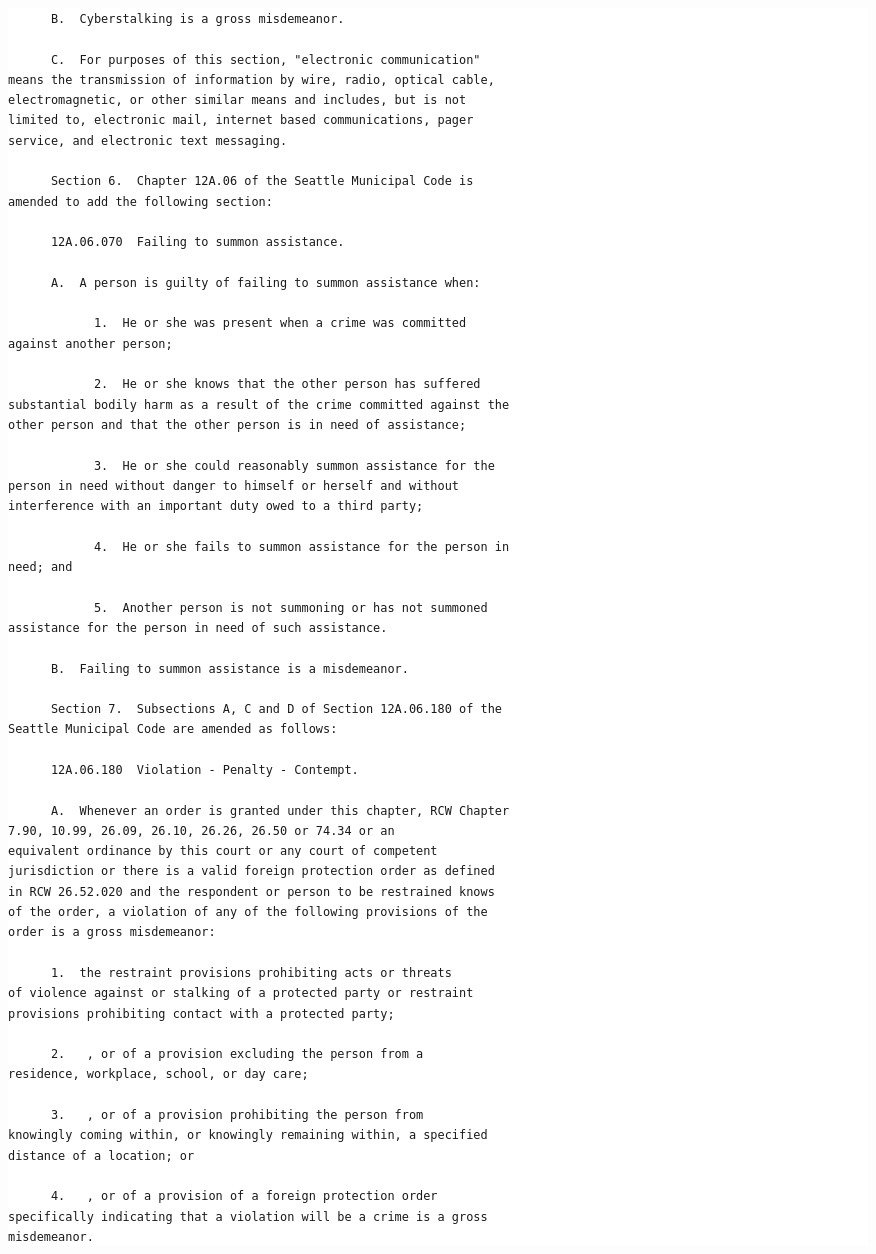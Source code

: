           B.  Cyberstalking is a gross misdemeanor.  
  
          C.  For purposes of this section, "electronic communication"  
    means the transmission of information by wire, radio, optical cable,  
    electromagnetic, or other similar means and includes, but is not  
    limited to, electronic mail, internet based communications, pager  
    service, and electronic text messaging.  
  
          Section 6.  Chapter 12A.06 of the Seattle Municipal Code is  
    amended to add the following section:  
  
          12A.06.070  Failing to summon assistance.  
  
          A.  A person is guilty of failing to summon assistance when:  
  
                1.  He or she was present when a crime was committed  
    against another person;  
  
                2.  He or she knows that the other person has suffered  
    substantial bodily harm as a result of the crime committed against the  
    other person and that the other person is in need of assistance;  
  
                3.  He or she could reasonably summon assistance for the  
    person in need without danger to himself or herself and without  
    interference with an important duty owed to a third party;  
  
                4.  He or she fails to summon assistance for the person in  
    need; and  
  
                5.  Another person is not summoning or has not summoned  
    assistance for the person in need of such assistance.  
  
          B.  Failing to summon assistance is a misdemeanor.  
  
          Section 7.  Subsections A, C and D of Section 12A.06.180 of the  
    Seattle Municipal Code are amended as follows:  
  
          12A.06.180  Violation - Penalty - Contempt.  
  
          A.  Whenever an order is granted under this chapter, RCW Chapter  
    7.90, 10.99, 26.09, 26.10, 26.26, 26.50 or 74.34 or an  
    equivalent ordinance by this court or any court of competent  
    jurisdiction or there is a valid foreign protection order as defined  
    in RCW 26.52.020 and the respondent or person to be restrained knows  
    of the order, a violation of any of the following provisions of the  
    order is a gross misdemeanor:  
  
          1.  the restraint provisions prohibiting acts or threats  
    of violence against or stalking of a protected party or restraint  
    provisions prohibiting contact with a protected party;  
  
          2.   , or of a provision excluding the person from a  
    residence, workplace, school, or day care;  
  
          3.   , or of a provision prohibiting the person from  
    knowingly coming within, or knowingly remaining within, a specified  
    distance of a location; or  
  
          4.   , or of a provision of a foreign protection order  
    specifically indicating that a violation will be a crime is a gross  
    misdemeanor.  
  